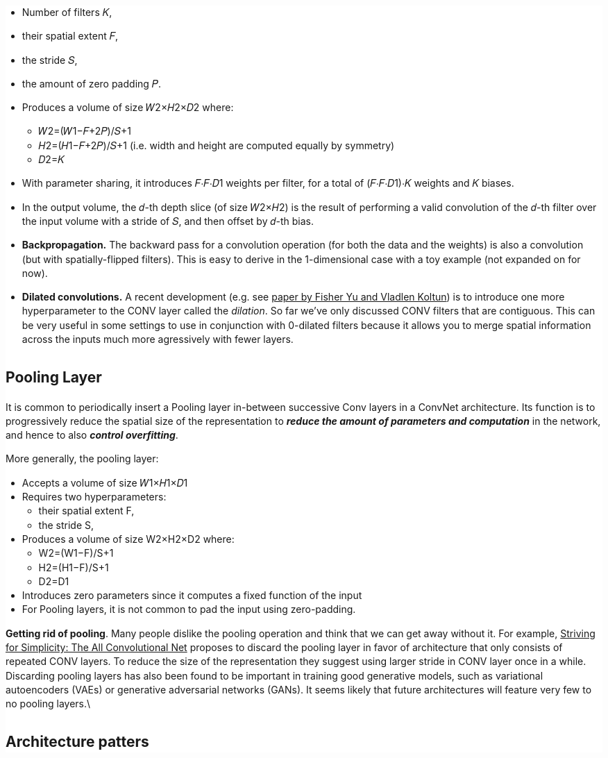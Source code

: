   - Number of filters 𝐾,
  - their spatial extent 𝐹,
  - the stride 𝑆,
  - the amount of zero padding 𝑃.

- Produces a volume of size 𝑊2×𝐻2×𝐷2 where:
  - 𝑊2=(𝑊1−𝐹+2𝑃)/𝑆+1
  - 𝐻2=(𝐻1−𝐹+2𝑃)/𝑆+1 (i.e. width and height are computed equally by symmetry)
  - 𝐷2=𝐾
- With parameter sharing, it introduces 𝐹⋅𝐹⋅𝐷1 weights per filter, for a total of (𝐹⋅𝐹⋅𝐷1)⋅𝐾 weights and 𝐾 biases.
- In the output volume, the 𝑑-th depth slice (of size 𝑊2×𝐻2) is the result of performing a valid convolution of the 𝑑-th filter over the input volume with a stride of 𝑆, and then offset by 𝑑-th bias.
- **Backpropagation.** The backward pass for a convolution operation (for both the data and the weights) is also a convolution (but with spatially-flipped filters). This is easy to derive in the 1-dimensional case with a toy example (not expanded on for now).
- **Dilated convolutions.** A recent development (e.g. see [paper by Fisher Yu and Vladlen Koltun](https://arxiv.org/abs/1511.07122)) is to introduce one more hyperparameter to the CONV layer called the _dilation_. So far we’ve only discussed CONV filters that are contiguous. This can be very useful in some settings to use in conjunction with 0-dilated filters because it allows you to merge spatial information across the inputs much more agressively with fewer layers.

## Pooling Layer

It is common to periodically insert a Pooling layer in-between successive Conv layers in a ConvNet architecture. Its function is to progressively reduce the spatial size of the representation to ***reduce the amount of parameters and computation*** in the network, and hence to also ***control overfitting***.

More generally, the pooling layer:

- Accepts a volume of size 𝑊1×𝐻1×𝐷1
- Requires two hyperparameters:
  - their spatial extent F,
  - the stride S,
- Produces a volume of size W2×H2×D2 where:
  - W2=(W1−F)/S+1
  - H2=(H1−F)/S+1
  - D2=D1
- Introduces zero parameters since it computes a fixed function of the input
- For Pooling layers, it is not common to pad the input using zero-padding.

**Getting rid of pooling**. Many people dislike the pooling operation and think that we can get away without it. For example, [Striving for Simplicity: The All Convolutional Net](http://arxiv.org/abs/1412.6806) proposes to discard the pooling layer in favor of architecture that only consists of repeated CONV layers. To reduce the size of the representation they suggest using larger stride in CONV layer once in a while. Discarding pooling layers has also been found to be important in training good generative models, such as variational autoencoders (VAEs) or generative adversarial networks (GANs). It seems likely that future architectures will feature very few to no pooling layers.\

## Architecture patters
